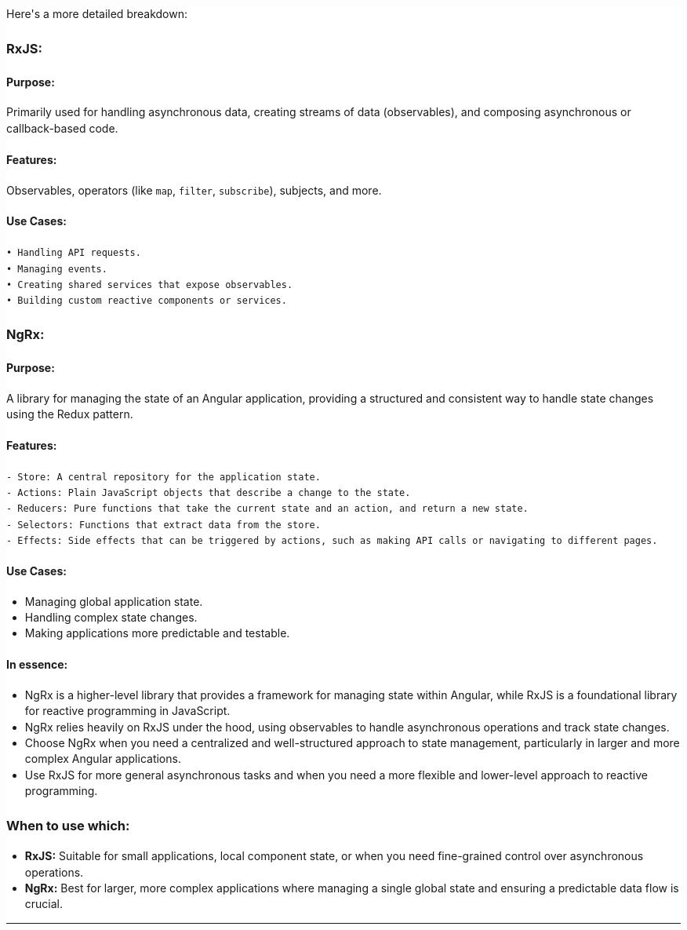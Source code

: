 Here's a more detailed breakdown:  

### RxJS:

#### Purpose: 
Primarily used for handling asynchronous data, creating streams of data (observables), and composing asynchronous or callback-based code.

#### Features: 
Observables, operators (like `map`, `filter`, `subscribe`), subjects, and more. 

#### Use Cases:
	• Handling API requests.
	• Managing events.  
	• Creating shared services that expose observables.
	• Building custom reactive components or services.  


### NgRx: 
#### Purpose: 
A library for managing the state of an Angular application, providing a structured and consistent way to handle state changes using the Redux pattern.

#### Features:  
	- Store: A central repository for the application state.
	- Actions: Plain JavaScript objects that describe a change to the state.
	- Reducers: Pure functions that take the current state and an action, and return a new state.
	- Selectors: Functions that extract data from the store.
	- Effects: Side effects that can be triggered by actions, such as making API calls or navigating to different pages.

#### Use Cases:
- Managing global application state.
- Handling complex state changes.
- Making applications more predictable and testable.

#### In essence:

- NgRx is a higher-level library that provides a framework for managing state within Angular, while RxJS is a foundational library for reactive programming in JavaScript.
- NgRx relies heavily on RxJS under the hood, using observables to handle asynchronous operations and track state changes.
- Choose NgRx when you need a centralized and well-structured approach to state management, particularly in larger and more complex Angular applications.
- Use RxJS for more general asynchronous tasks and when you need a more flexible and lower-level approach to reactive programming.

### When to use which:  

- **RxJS:** Suitable for small applications, local component state, or when you need fine-grained control over asynchronous operations. 
- **NgRx:** Best for larger, more complex applications where managing a single global state and ensuring a predictable data flow is crucial.

---